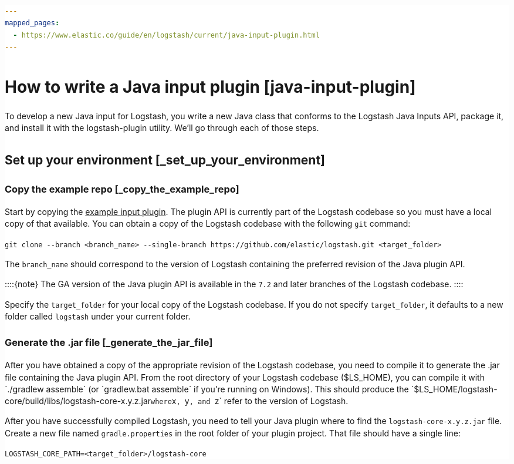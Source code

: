 ```yaml
---
mapped_pages:
  - https://www.elastic.co/guide/en/logstash/current/java-input-plugin.html
---
```


# How to write a Java input plugin [java-input-plugin]

To develop a new Java input for Logstash, you write a new Java class that conforms to the Logstash Java Inputs API, package it, and install it with the logstash-plugin utility. We’ll go through each of those steps.


## Set up your environment [_set_up_your_environment]


### Copy the example repo [_copy_the_example_repo]

Start by copying the [example input plugin](https://github.com/logstash-plugins/logstash-input-java_input_example). The plugin API is currently part of the Logstash codebase so you must have a local copy of that available. You can obtain a copy of the Logstash codebase with the following `git` command:

```shell
git clone --branch <branch_name> --single-branch https://github.com/elastic/logstash.git <target_folder>
```

The `branch_name` should correspond to the version of Logstash containing the preferred revision of the Java plugin API.

::::{note}
The GA version of the Java plugin API is available in the `7.2` and later branches of the Logstash codebase.
::::


Specify the `target_folder` for your local copy of the Logstash codebase. If you do not specify `target_folder`, it defaults to a new folder called `logstash` under your current folder.


### Generate the .jar file [_generate_the_jar_file]

After you have obtained a copy of the appropriate revision of the Logstash codebase, you need to compile it to generate the .jar file containing the Java plugin API. From the root directory of your Logstash codebase ($LS_HOME), you can compile it with `./gradlew assemble` (or `gradlew.bat assemble` if you’re running on Windows). This should produce the `$LS_HOME/logstash-core/build/libs/logstash-core-x.y.z.jar` where `x`, `y`, and `z` refer to the version of Logstash.

After you have successfully compiled Logstash, you need to tell your Java plugin where to find the `logstash-core-x.y.z.jar` file. Create a new file named `gradle.properties` in the root folder of your plugin project. That file should have a single line:

```txt
LOGSTASH_CORE_PATH=<target_folder>/logstash-core
```
